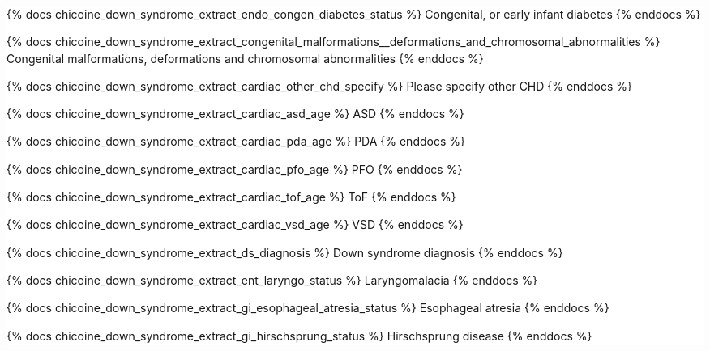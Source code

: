 
{% docs chicoine_down_syndrome_extract_endo_congen_diabetes_status %}
Congenital, or early infant diabetes
{% enddocs %}


{% docs chicoine_down_syndrome_extract_congenital_malformations__deformations_and_chromosomal_abnormalities %}
Congenital malformations, deformations and chromosomal abnormalities
{% enddocs %}


{% docs chicoine_down_syndrome_extract_cardiac_other_chd_specify %}
Please specify other CHD
{% enddocs %}


{% docs chicoine_down_syndrome_extract_cardiac_asd_age %}
ASD
{% enddocs %}


{% docs chicoine_down_syndrome_extract_cardiac_pda_age %}
PDA
{% enddocs %}


{% docs chicoine_down_syndrome_extract_cardiac_pfo_age %}
PFO
{% enddocs %}


{% docs chicoine_down_syndrome_extract_cardiac_tof_age %}
ToF
{% enddocs %}


{% docs chicoine_down_syndrome_extract_cardiac_vsd_age %}
VSD
{% enddocs %}


{% docs chicoine_down_syndrome_extract_ds_diagnosis %}
Down syndrome diagnosis
{% enddocs %}


{% docs chicoine_down_syndrome_extract_ent_laryngo_status %}
Laryngomalacia
{% enddocs %}


{% docs chicoine_down_syndrome_extract_gi_esophageal_atresia_status %}
Esophageal atresia
{% enddocs %}


{% docs chicoine_down_syndrome_extract_gi_hirschsprung_status %}
Hirschsprung disease
{% enddocs %}

